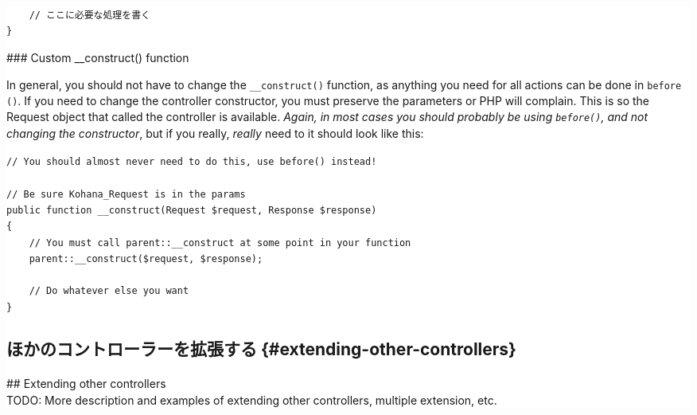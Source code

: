 		// ここに必要な処理を書く
	}

<div class="original-doc">
### Custom __construct() function

In general, you should not have to change the `__construct()` function, as anything you need for all actions can be done in `before()`.  If you need to change the controller constructor, you must preserve the parameters or PHP will complain.  This is so the Request object that called the controller is available.  *Again, in most cases you should probably be using `before()`, and not changing the constructor*, but if you really, *really* need to it should look like this:

	// You should almost never need to do this, use before() instead!

	// Be sure Kohana_Request is in the params
	public function __construct(Request $request, Response $response)
	{
		// You must call parent::__construct at some point in your function
		parent::__construct($request, $response);
		
		// Do whatever else you want
	}
</div>

## ほかのコントローラーを拡張する {#extending-other-controllers}
<div class="original-doc">
## Extending other controllers
</div>
TODO: More description and examples of extending other controllers, multiple extension, etc.
